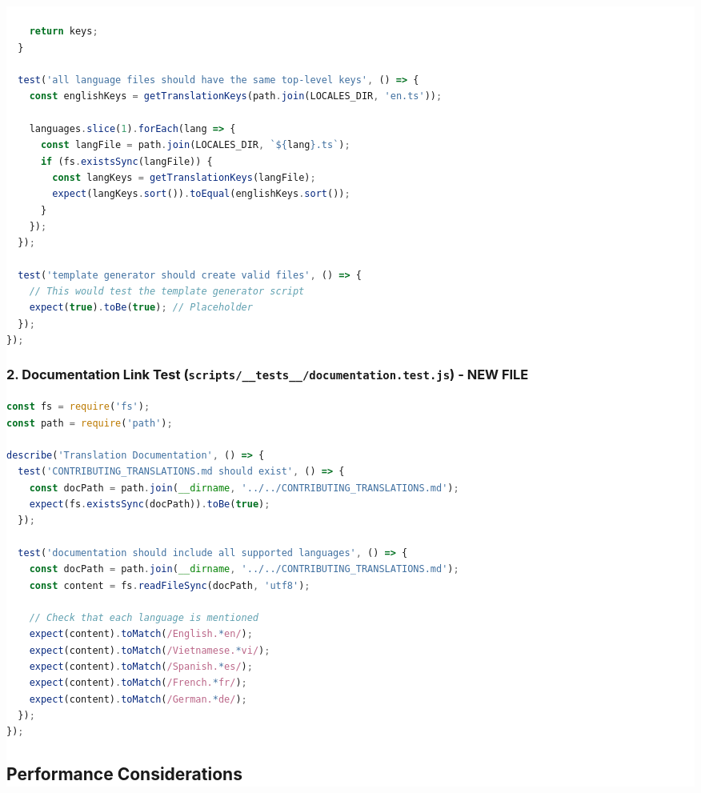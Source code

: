 ```javascript
    
    return keys;
  }

  test('all language files should have the same top-level keys', () => {
    const englishKeys = getTranslationKeys(path.join(LOCALES_DIR, 'en.ts'));
    
    languages.slice(1).forEach(lang => {
      const langFile = path.join(LOCALES_DIR, `${lang}.ts`);
      if (fs.existsSync(langFile)) {
        const langKeys = getTranslationKeys(langFile);
        expect(langKeys.sort()).toEqual(englishKeys.sort());
      }
    });
  });

  test('template generator should create valid files', () => {
    // This would test the template generator script
    expect(true).toBe(true); // Placeholder
  });
});
```

### 2. Documentation Link Test (`scripts/__tests__/documentation.test.js`) - NEW FILE

```javascript
const fs = require('fs');
const path = require('path');

describe('Translation Documentation', () => {
  test('CONTRIBUTING_TRANSLATIONS.md should exist', () => {
    const docPath = path.join(__dirname, '../../CONTRIBUTING_TRANSLATIONS.md');
    expect(fs.existsSync(docPath)).toBe(true);
  });

  test('documentation should include all supported languages', () => {
    const docPath = path.join(__dirname, '../../CONTRIBUTING_TRANSLATIONS.md');
    const content = fs.readFileSync(docPath, 'utf8');
    
    // Check that each language is mentioned
    expect(content).toMatch(/English.*en/);
    expect(content).toMatch(/Vietnamese.*vi/);
    expect(content).toMatch(/Spanish.*es/);
    expect(content).toMatch(/French.*fr/);
    expect(content).toMatch(/German.*de/);
  });
});
```

## Performance Considerations
